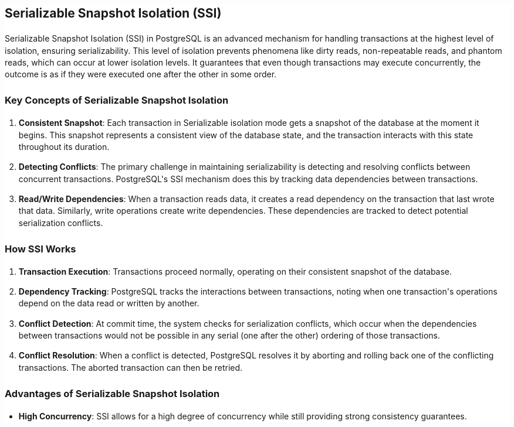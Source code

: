 ## Serializable Snapshot Isolation (SSI)

Serializable Snapshot Isolation (SSI) in PostgreSQL is an advanced mechanism for handling transactions at the highest
level of isolation, ensuring serializability. This level of isolation prevents phenomena like dirty reads,
non-repeatable reads, and phantom reads, which can occur at lower isolation levels. It guarantees that even though
transactions may execute concurrently, the outcome is as if they were executed one after the other in some order.

### Key Concepts of Serializable Snapshot Isolation

1. **Consistent Snapshot**: Each transaction in Serializable isolation mode gets a snapshot of the database at the
   moment it begins. This snapshot represents a consistent view of the database state, and the transaction interacts
   with this state throughout its duration.

2. **Detecting Conflicts**: The primary challenge in maintaining serializability is detecting and resolving conflicts
   between concurrent transactions. PostgreSQL's SSI mechanism does this by tracking data dependencies between
   transactions.

3. **Read/Write Dependencies**: When a transaction reads data, it creates a read dependency on the transaction that last
   wrote that data. Similarly, write operations create write dependencies. These dependencies are tracked to detect
   potential serialization conflicts.

### How SSI Works

1. **Transaction Execution**: Transactions proceed normally, operating on their consistent snapshot of the database.

2. **Dependency Tracking**: PostgreSQL tracks the interactions between transactions, noting when one transaction's
   operations depend on the data read or written by another.

3. **Conflict Detection**: At commit time, the system checks for serialization conflicts, which occur when the
   dependencies between transactions would not be possible in any serial (one after the other) ordering of those
   transactions.

4. **Conflict Resolution**: When a conflict is detected, PostgreSQL resolves it by aborting and rolling back one of the
   conflicting transactions. The aborted transaction can then be retried.

### Advantages of Serializable Snapshot Isolation

- **High Concurrency**: SSI allows for a high degree of concurrency while still providing strong consistency guarantees.
